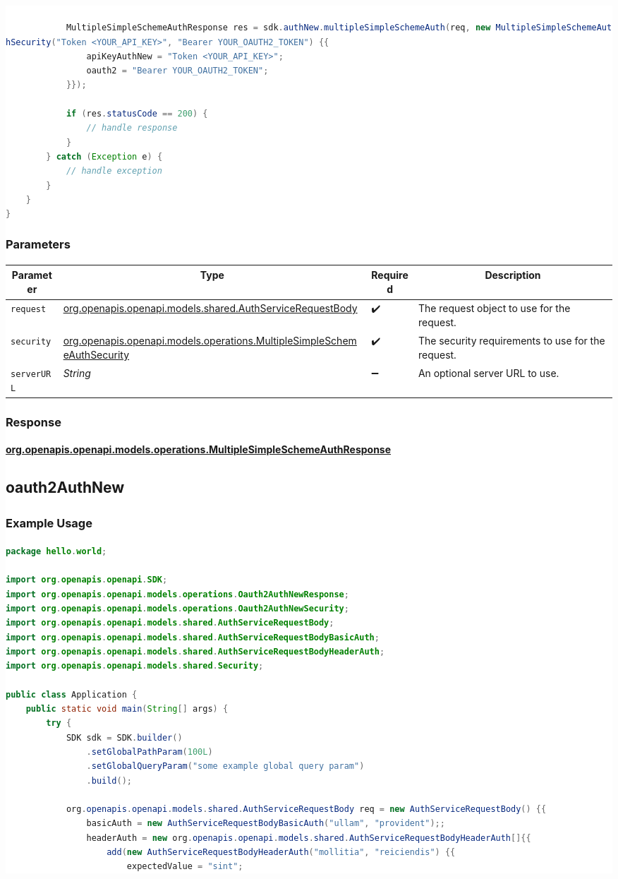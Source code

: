 ```java

            MultipleSimpleSchemeAuthResponse res = sdk.authNew.multipleSimpleSchemeAuth(req, new MultipleSimpleSchemeAuthSecurity("Token <YOUR_API_KEY>", "Bearer YOUR_OAUTH2_TOKEN") {{
                apiKeyAuthNew = "Token <YOUR_API_KEY>";
                oauth2 = "Bearer YOUR_OAUTH2_TOKEN";
            }});

            if (res.statusCode == 200) {
                // handle response
            }
        } catch (Exception e) {
            // handle exception
        }
    }
}
```

### Parameters

| Parameter                                                                                                                              | Type                                                                                                                                   | Required                                                                                                                               | Description                                                                                                                            |
| -------------------------------------------------------------------------------------------------------------------------------------- | -------------------------------------------------------------------------------------------------------------------------------------- | -------------------------------------------------------------------------------------------------------------------------------------- | -------------------------------------------------------------------------------------------------------------------------------------- |
| `request`                                                                                                                              | [org.openapis.openapi.models.shared.AuthServiceRequestBody](../../models/shared/AuthServiceRequestBody.md)                             | :heavy_check_mark:                                                                                                                     | The request object to use for the request.                                                                                             |
| `security`                                                                                                                             | [org.openapis.openapi.models.operations.MultipleSimpleSchemeAuthSecurity](../../models/operations/MultipleSimpleSchemeAuthSecurity.md) | :heavy_check_mark:                                                                                                                     | The security requirements to use for the request.                                                                                      |
| `serverURL`                                                                                                                            | *String*                                                                                                                               | :heavy_minus_sign:                                                                                                                     | An optional server URL to use.                                                                                                         |


### Response

**[org.openapis.openapi.models.operations.MultipleSimpleSchemeAuthResponse](../../models/operations/MultipleSimpleSchemeAuthResponse.md)**


## oauth2AuthNew

### Example Usage

```java
package hello.world;

import org.openapis.openapi.SDK;
import org.openapis.openapi.models.operations.Oauth2AuthNewResponse;
import org.openapis.openapi.models.operations.Oauth2AuthNewSecurity;
import org.openapis.openapi.models.shared.AuthServiceRequestBody;
import org.openapis.openapi.models.shared.AuthServiceRequestBodyBasicAuth;
import org.openapis.openapi.models.shared.AuthServiceRequestBodyHeaderAuth;
import org.openapis.openapi.models.shared.Security;

public class Application {
    public static void main(String[] args) {
        try {
            SDK sdk = SDK.builder()
                .setGlobalPathParam(100L)
                .setGlobalQueryParam("some example global query param")
                .build();

            org.openapis.openapi.models.shared.AuthServiceRequestBody req = new AuthServiceRequestBody() {{
                basicAuth = new AuthServiceRequestBodyBasicAuth("ullam", "provident");;
                headerAuth = new org.openapis.openapi.models.shared.AuthServiceRequestBodyHeaderAuth[]{{
                    add(new AuthServiceRequestBodyHeaderAuth("mollitia", "reiciendis") {{
                        expectedValue = "sint";
```